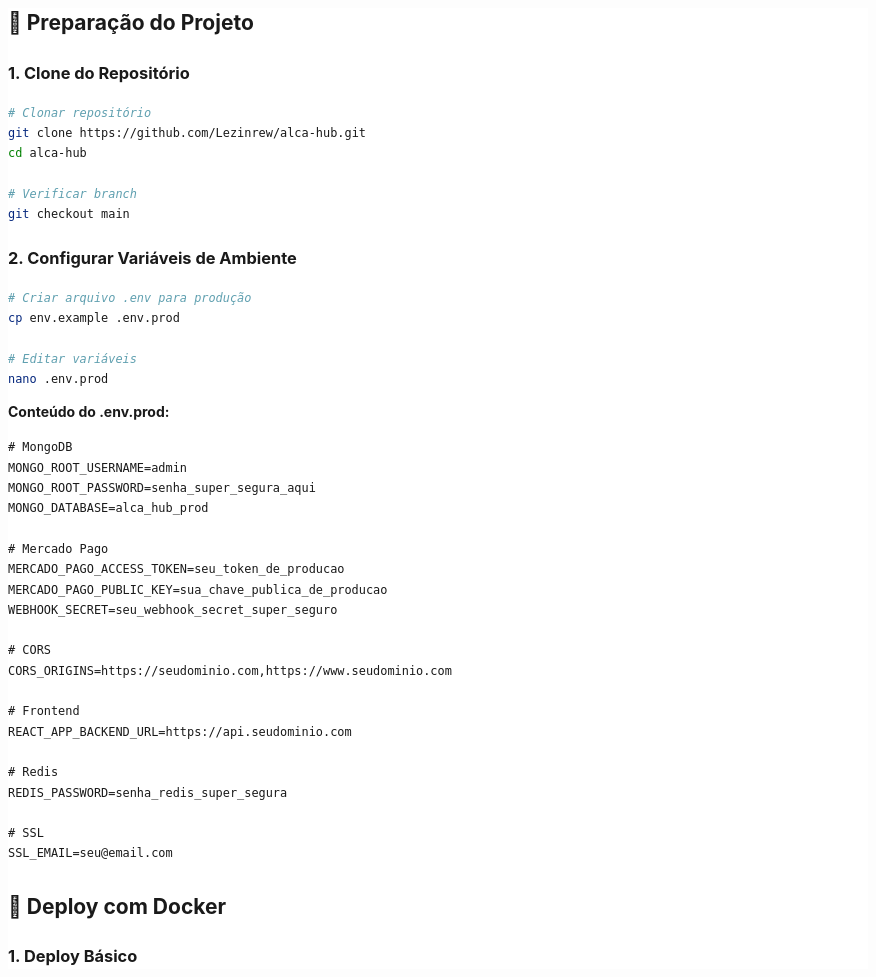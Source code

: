 ## 📁 Preparação do Projeto

### **1. Clone do Repositório**

```bash
# Clonar repositório
git clone https://github.com/Lezinrew/alca-hub.git
cd alca-hub

# Verificar branch
git checkout main
```

### **2. Configurar Variáveis de Ambiente**

```bash
# Criar arquivo .env para produção
cp env.example .env.prod

# Editar variáveis
nano .env.prod
```

**Conteúdo do .env.prod:**
```env
# MongoDB
MONGO_ROOT_USERNAME=admin
MONGO_ROOT_PASSWORD=senha_super_segura_aqui
MONGO_DATABASE=alca_hub_prod

# Mercado Pago
MERCADO_PAGO_ACCESS_TOKEN=seu_token_de_producao
MERCADO_PAGO_PUBLIC_KEY=sua_chave_publica_de_producao
WEBHOOK_SECRET=seu_webhook_secret_super_seguro

# CORS
CORS_ORIGINS=https://seudominio.com,https://www.seudominio.com

# Frontend
REACT_APP_BACKEND_URL=https://api.seudominio.com

# Redis
REDIS_PASSWORD=senha_redis_super_segura

# SSL
SSL_EMAIL=seu@email.com
```

## 🐳 Deploy com Docker

### **1. Deploy Básico**
